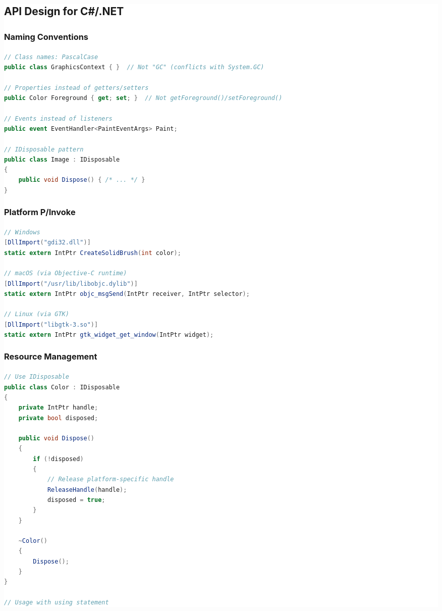 
## API Design for C#/.NET

### Naming Conventions

```csharp
// Class names: PascalCase
public class GraphicsContext { }  // Not "GC" (conflicts with System.GC)

// Properties instead of getters/setters
public Color Foreground { get; set; }  // Not getForeground()/setForeground()

// Events instead of listeners
public event EventHandler<PaintEventArgs> Paint;

// IDisposable pattern
public class Image : IDisposable
{
    public void Dispose() { /* ... */ }
}
```

### Platform P/Invoke

```csharp
// Windows
[DllImport("gdi32.dll")]
static extern IntPtr CreateSolidBrush(int color);

// macOS (via Objective-C runtime)
[DllImport("/usr/lib/libobjc.dylib")]
static extern IntPtr objc_msgSend(IntPtr receiver, IntPtr selector);

// Linux (via GTK)
[DllImport("libgtk-3.so")]
static extern IntPtr gtk_widget_get_window(IntPtr widget);
```

### Resource Management

```csharp
// Use IDisposable
public class Color : IDisposable
{
    private IntPtr handle;
    private bool disposed;

    public void Dispose()
    {
        if (!disposed)
        {
            // Release platform-specific handle
            ReleaseHandle(handle);
            disposed = true;
        }
    }

    ~Color()
    {
        Dispose();
    }
}

// Usage with using statement
```